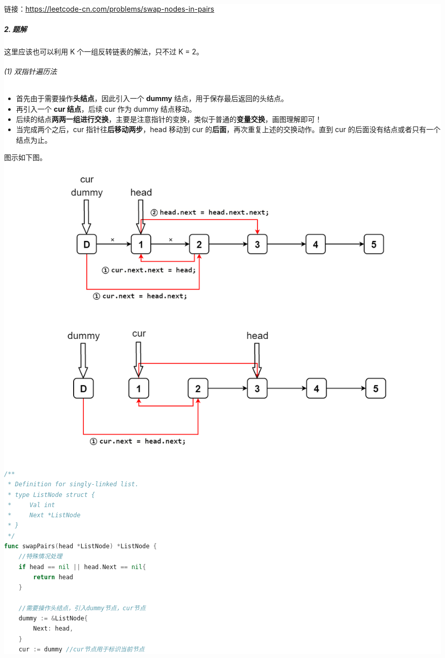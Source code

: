 链接：https://leetcode-cn.com/problems/swap-nodes-in-pairs

##### 2. 题解

这里应该也可以利用 K 个一组反转链表的解法，只不过 K = 2。

###### (1) 双指针遍历法

- 首先由于需要操作**头结点**，因此引入一个 **dummy** 结点，用于保存最后返回的头结点。
- 再引入一个 **cur 结点**，后续 cur 作为 dummy 结点移动。
- 后续的结点**两两一组进行交换**，主要是注意指针的变换，类似于普通的**变量交换**，画图理解即可！
- 当完成两个之后，cur 指针往**后移动两步**，head 移动到 cur 的**后面**，再次重复上述的交换动作。直到 cur 的后面没有结点或者只有一个结点为止。

图示如下图。

![image-20200406234936203](assets/image-20200406234936203.png)

![image-20200406235003364](assets/image-20200406235003364.png)

```go
/**
 * Definition for singly-linked list.
 * type ListNode struct {
 *     Val int
 *     Next *ListNode
 * }
 */
func swapPairs(head *ListNode) *ListNode {
    //特殊情况处理
    if head == nil || head.Next == nil{
        return head
    }

    //需要操作头结点，引入dummy节点，cur节点
    dummy := &ListNode{
        Next: head,
    }
    cur := dummy //cur节点用于标识当前节点
```